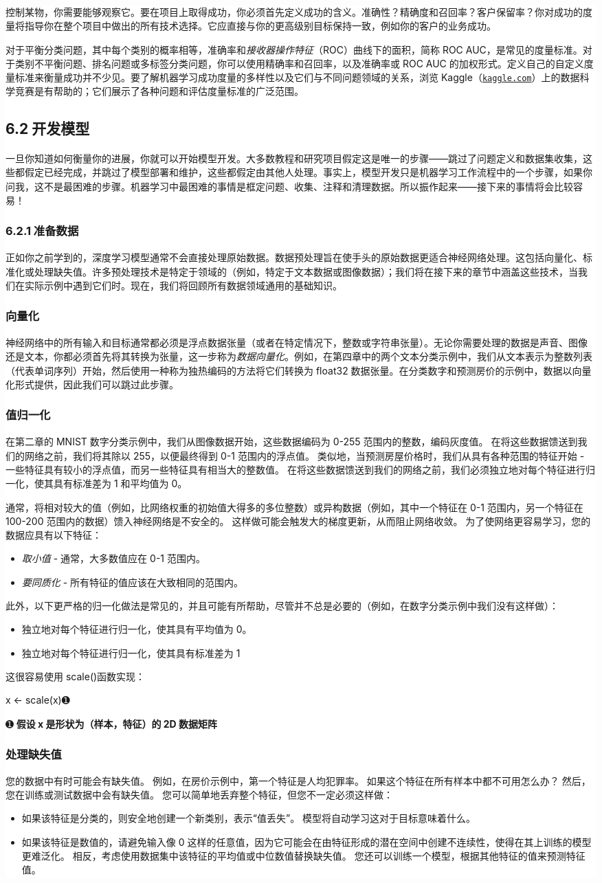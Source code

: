控制某物，你需要能够观察它。要在项目上取得成功，你必须首先定义成功的含义。准确性？精确度和召回率？客户保留率？你对成功的度量将指导你在整个项目中做出的所有技术选择。它应直接与你的更高级别目标保持一致，例如你的客户的业务成功。

对于平衡分类问题，其中每个类别的概率相等，准确率和*接收器操作特征*（ROC）曲线下的面积，简称 ROC AUC，是常见的度量标准。对于类别不平衡问题、排名问题或多标签分类问题，你可以使用精确率和召回率，以及准确率或 ROC AUC 的加权形式。定义自己的自定义度量标准来衡量成功并不少见。要了解机器学习成功度量的多样性以及它们与不同问题领域的关系，浏览 Kaggle（[`kaggle.com`](https://kaggle.com)）上的数据科学竞赛是有帮助的；它们展示了各种问题和评估度量标准的广泛范围。

## 6.2 开发模型

一旦你知道如何衡量你的进展，你就可以开始模型开发。大多数教程和研究项目假定这是唯一的步骤——跳过了问题定义和数据集收集，这些都假定已经完成，并跳过了模型部署和维护，这些都假定由其他人处理。事实上，模型开发只是机器学习工作流程中的一个步骤，如果你问我，这不是最困难的步骤。机器学习中最困难的事情是框定问题、收集、注释和清理数据。所以振作起来——接下来的事情将会比较容易！

### 6.2.1 准备数据

正如你之前学到的，深度学习模型通常不会直接处理原始数据。数据预处理旨在使手头的原始数据更适合神经网络处理。这包括向量化、标准化或处理缺失值。许多预处理技术是特定于领域的（例如，特定于文本数据或图像数据）；我们将在接下来的章节中涵盖这些技术，当我们在实际示例中遇到它们时。现在，我们将回顾所有数据领域通用的基础知识。

### 向量化

神经网络中的所有输入和目标通常都必须是浮点数据张量（或者在特定情况下，整数或字符串张量）。无论你需要处理的数据是声音、图像还是文本，你都必须首先将其转换为张量，这一步称为*数据向量化*。例如，在第四章中的两个文本分类示例中，我们从文本表示为整数列表（代表单词序列）开始，然后使用一种称为独热编码的方法将它们转换为 float32 数据张量。在分类数字和预测房价的示例中，数据以向量化形式提供，因此我们可以跳过此步骤。

### 值归一化

在第二章的 MNIST 数字分类示例中，我们从图像数据开始，这些数据编码为 0-255 范围内的整数，编码灰度值。 在将这些数据馈送到我们的网络之前，我们将其除以 255，以便最终得到 0-1 范围内的浮点值。 类似地，当预测房屋价格时，我们从具有各种范围的特征开始 - 一些特征具有较小的浮点值，而另一些特征具有相当大的整数值。 在将这些数据馈送到我们的网络之前，我们必须独立地对每个特征进行归一化，使其具有标准差为 1 和平均值为 0。

通常，将相对较大的值（例如，比网络权重的初始值大得多的多位整数）或异构数据（例如，其中一个特征在 0-1 范围内，另一个特征在 100-200 范围内的数据）馈入神经网络是不安全的。 这样做可能会触发大的梯度更新，从而阻止网络收敛。 为了使网络更容易学习，您的数据应具有以下特征：

+   *取小值* - 通常，大多数值应在 0-1 范围内。

+   *要同质化* - 所有特征的值应该在大致相同的范围内。

此外，以下更严格的归一化做法是常见的，并且可能有所帮助，尽管并不总是必要的（例如，在数字分类示例中我们没有这样做）：

+   独立地对每个特征进行归一化，使其具有平均值为 0。

+   独立地对每个特征进行归一化，使其具有标准差为 1

这很容易使用 scale()函数实现：

x <- scale(x)➊

➊ **假设 x 是形状为（样本，特征）的 2D 数据矩阵**

### 处理缺失值

您的数据中有时可能会有缺失值。 例如，在房价示例中，第一个特征是人均犯罪率。 如果这个特征在所有样本中都不可用怎么办？ 然后，您在训练或测试数据中会有缺失值。 您可以简单地丢弃整个特征，但您不一定必须这样做：

+   如果该特征是分类的，则安全地创建一个新类别，表示“值丢失”。 模型将自动学习这对于目标意味着什么。

+   如果该特征是数值的，请避免输入像 0 这样的任意值，因为它可能会在由特征形成的潜在空间中创建不连续性，使得在其上训练的模型更难泛化。 相反，考虑使用数据集中该特征的平均值或中位数值替换缺失值。 您还可以训练一个模型，根据其他特征的值来预测特征值。
